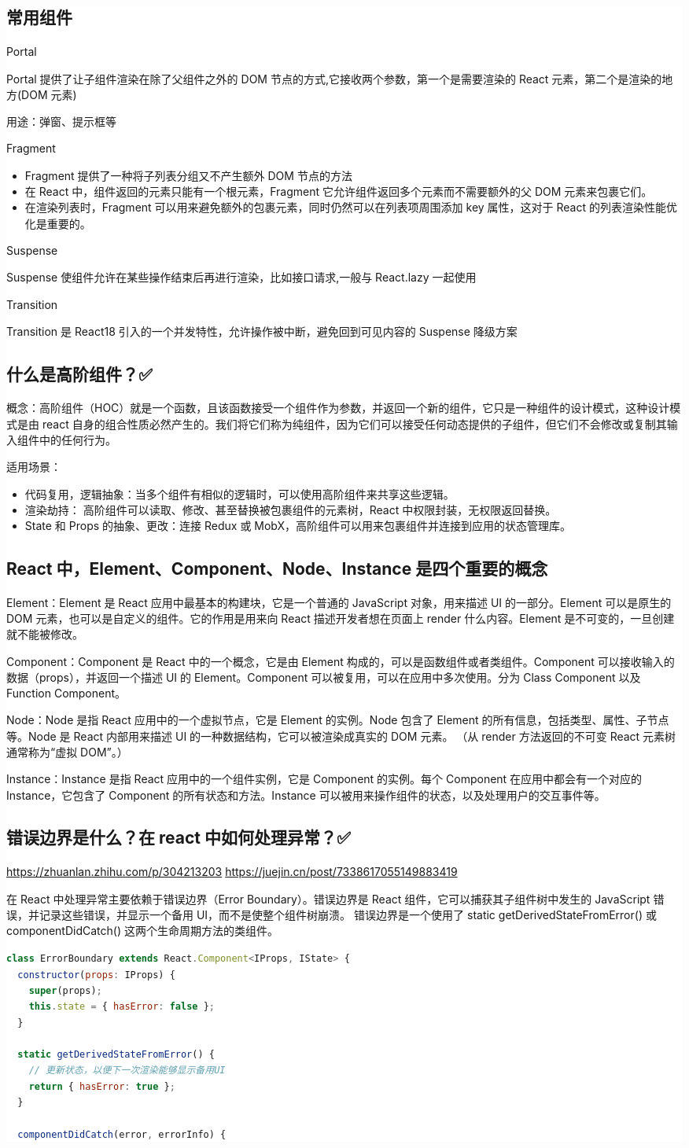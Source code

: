 ## 常用组件

Portal

Portal 提供了让子组件渲染在除了父组件之外的 DOM 节点的方式,它接收两个参数，第一个是需要渲染的 React 元素，第二个是渲染的地方(DOM 元素)

用途：弹窗、提示框等

Fragment

- Fragment 提供了一种将子列表分组又不产生额外 DOM 节点的方法
- 在 React 中，组件返回的元素只能有一个根元素，Fragment 它允许组件返回多个元素而不需要额外的父 DOM 元素来包裹它们。
- 在渲染列表时，Fragment 可以用来避免额外的包裹元素，同时仍然可以在列表项周围添加 key 属性，这对于 React 的列表渲染性能优化是重要的。

Suspense

Suspense 使组件允许在某些操作结束后再进行渲染，比如接口请求,一般与 React.lazy 一起使用

Transition

Transition 是 React18 引入的一个并发特性，允许操作被中断，避免回到可见内容的 Suspense 降级方案

## 什么是高阶组件？✅

概念：高阶组件（HOC）就是一个函数，且该函数接受一个组件作为参数，并返回一个新的组件，它只是一种组件的设计模式，这种设计模式是由 react 自身的组合性质必然产生的。我们将它们称为纯组件，因为它们可以接受任何动态提供的子组件，但它们不会修改或复制其输入组件中的任何行为。

适用场景：

- 代码复用，逻辑抽象：当多个组件有相似的逻辑时，可以使用高阶组件来共享这些逻辑。
- 渲染劫持： 高阶组件可以读取、修改、甚至替换被包裹组件的元素树，React 中权限封装，无权限返回替换。
- State 和 Props 的抽象、更改：连接 Redux 或 MobX，高阶组件可以用来包裹组件并连接到应用的状态管理库。

## React 中，Element、Component、Node、Instance 是四个重要的概念

Element：Element 是 React 应用中最基本的构建块，它是一个普通的 JavaScript 对象，用来描述 UI 的一部分。Element 可以是原生的 DOM 元素，也可以是自定义的组件。它的作用是用来向 React 描述开发者想在页面上 render 什么内容。Element 是不可变的，一旦创建就不能被修改。

Component：Component 是 React 中的一个概念，它是由 Element 构成的，可以是函数组件或者类组件。Component 可以接收输入的数据（props），并返回一个描述 UI 的 Element。Component 可以被复用，可以在应用中多次使用。分为 Class Component 以及 Function Component。

Node：Node 是指 React 应用中的一个虚拟节点，它是 Element 的实例。Node 包含了 Element 的所有信息，包括类型、属性、子节点等。Node 是 React 内部用来描述 UI 的一种数据结构，它可以被渲染成真实的 DOM 元素。
（从 render 方法返回的不可变 React 元素树通常称为“虚拟 DOM”。）

Instance：Instance 是指 React 应用中的一个组件实例，它是 Component 的实例。每个 Component 在应用中都会有一个对应的 Instance，它包含了 Component 的所有状态和方法。Instance 可以被用来操作组件的状态，以及处理用户的交互事件等。

## 错误边界是什么？在 react 中如何处理异常？✅

https://zhuanlan.zhihu.com/p/304213203
https://juejin.cn/post/7338617055149883419

在 React 中处理异常主要依赖于错误边界（Error Boundary）。错误边界是 React 组件，它可以捕获其子组件树中发生的 JavaScript 错误，并记录这些错误，并显示一个备用 UI，而不是使整个组件树崩溃。 错误边界是一个使用了 static getDerivedStateFromError() 或 componentDidCatch() 这两个生命周期方法的类组件。

```js
class ErrorBoundary extends React.Component<IProps, IState> {
  constructor(props: IProps) {
    super(props);
    this.state = { hasError: false };
  }

  static getDerivedStateFromError() {
    // 更新状态，以便下一次渲染能够显示备用UI
    return { hasError: true };
  }

  componentDidCatch(error, errorInfo) {
```